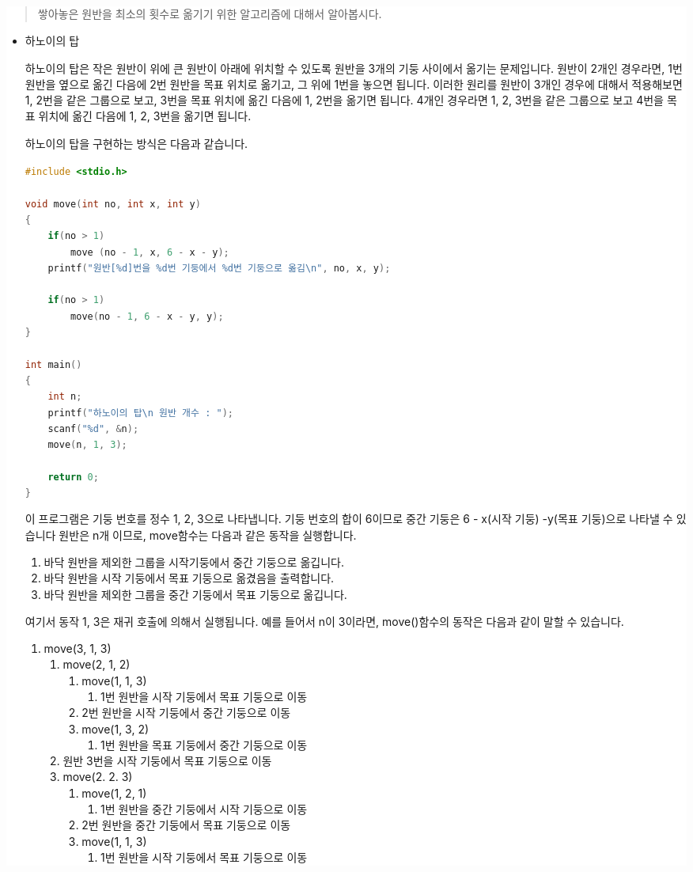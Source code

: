 > 쌓아놓은 원반을 최소의 횟수로 옮기기 위한 알고리즘에 대해서 알아봅시다.
> 

- 하노이의 탑
    
    하노이의 탑은 작은 원반이 위에 큰 원반이 아래에 위치할 수 있도록 원반을 3개의 기둥 사이에서 옮기는 문제입니다. 원반이 2개인 경우라면, 1번 원반을 옆으로 옮긴 다음에 2번 원반을 목표 위치로 옮기고, 그 위에 1번을 놓으면 됩니다. 이러한 원리를 원반이 3개인 경우에 대해서 적용해보면 1, 2번을 같은 그룹으로 보고, 3번을 목표 위치에 옮긴 다음에 1, 2번을 옮기면 됩니다. 4개인 경우라면 1, 2, 3번을 같은 그룹으로 보고 4번을 목표 위치에 옮긴 다음에 1, 2, 3번을 옮기면 됩니다.
    
    하노이의 탑을 구현하는 방식은 다음과 같습니다.
    
    ```c
    #include <stdio.h>
    
    void move(int no, int x, int y)
    {
    	if(no > 1)
    		move (no - 1, x, 6 - x - y);
    	printf("원반[%d]번을 %d번 기둥에서 %d번 기둥으로 옮김\n", no, x, y);
    
    	if(no > 1)
    		move(no - 1, 6 - x - y, y);
    }
    
    int main()
    {
    	int n;
    	printf("하노이의 탑\n 원반 개수 : ");
    	scanf("%d", &n);
    	move(n, 1, 3);
    	
    	return 0;
    }
    ```
    
    이 프로그램은 기둥 번호를 정수 1, 2, 3으로 나타냅니다. 기둥 번호의 합이 6이므로 중간 기둥은 6 - x(시작 기둥) -y(목표 기둥)으로 나타낼 수 있습니다 원반은 n개 이므로, move함수는 다음과 같은 동작을 실행합니다.
    
    1. 바닥 원반을 제외한 그룹을 시작기둥에서 중간 기둥으로 옮깁니다.
    2. 바닥 원반을 시작 기둥에서 목표 기둥으로 옮겼음을 출력합니다.
    3. 바닥 원반을 제외한 그룹을 중간 기둥에서 목표 기둥으로 옮깁니다.
    
    여기서 동작 1, 3은 재귀 호출에 의해서 실행됩니다. 예를 들어서 n이 3이라면, move()함수의 동작은 다음과 같이 말할 수 있습니다.
    
    1. move(3, 1, 3)
        1. move(2, 1, 2)
            1. move(1, 1, 3)
                1. 1번 원반을 시작 기둥에서 목표 기둥으로 이동
            2. 2번 원반을 시작 기둥에서 중간 기둥으로 이동
            3. move(1, 3, 2)
                1. 1번 원반을 목표 기둥에서 중간 기둥으로 이동
        2. 원반 3번을 시작 기둥에서 목표 기둥으로 이동
        3. move(2. 2. 3)
            1. move(1, 2, 1)
                1. 1번 원반을 중간 기둥에서 시작 기둥으로 이동
            2. 2번 원반을 중간 기둥에서 목표 기둥으로 이동
            3. move(1, 1, 3)
                1. 1번 원반을 시작 기둥에서 목표 기둥으로 이동
